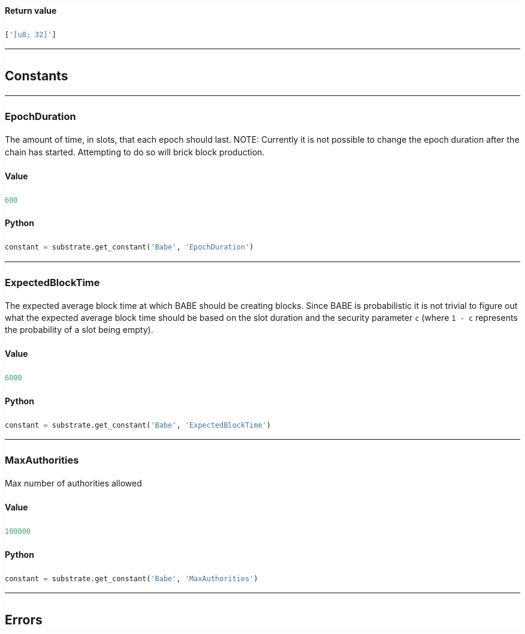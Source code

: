 #### Return value
```python
['[u8; 32]']
```
---------
## Constants

---------
### EpochDuration
 The amount of time, in slots, that each epoch should last.
 NOTE: Currently it is not possible to change the epoch duration after
 the chain has started. Attempting to do so will brick block production.
#### Value
```python
600
```
#### Python
```python
constant = substrate.get_constant('Babe', 'EpochDuration')
```
---------
### ExpectedBlockTime
 The expected average block time at which BABE should be creating
 blocks. Since BABE is probabilistic it is not trivial to figure out
 what the expected average block time should be based on the slot
 duration and the security parameter `c` (where `1 - c` represents
 the probability of a slot being empty).
#### Value
```python
6000
```
#### Python
```python
constant = substrate.get_constant('Babe', 'ExpectedBlockTime')
```
---------
### MaxAuthorities
 Max number of authorities allowed
#### Value
```python
100000
```
#### Python
```python
constant = substrate.get_constant('Babe', 'MaxAuthorities')
```
---------
## Errors
